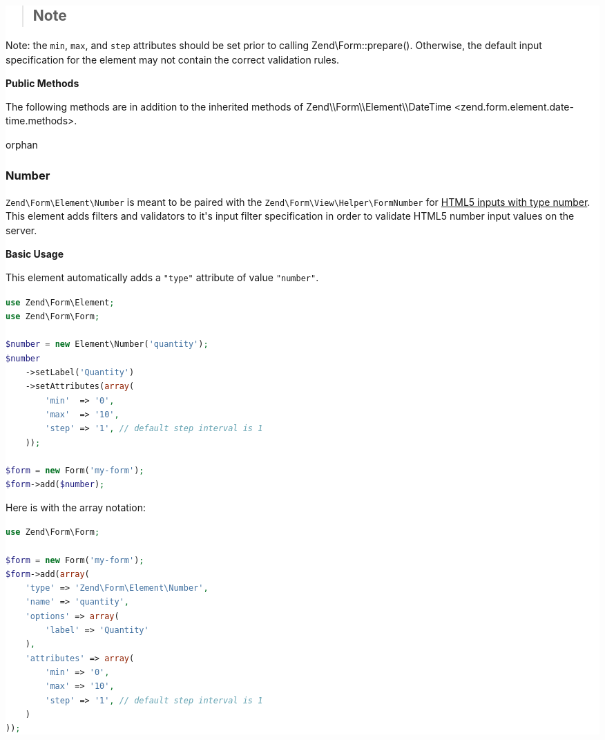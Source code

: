 > ## Note
Note: the `min`, `max`, and `step` attributes should be set prior to calling Zend\\Form::prepare().
Otherwise, the default input specification for the element may not contain the correct validation
rules.

**Public Methods**

The following methods are in addition to the inherited methods of
Zend\\\\Form\\\\Element\\\\DateTime
&lt;zend.form.element.date-time.methods&gt;.

orphan  

### Number

`Zend\Form\Element\Number` is meant to be paired with the `Zend\Form\View\Helper\FormNumber` for
[HTML5 inputs with type
number](http://www.whatwg.org/specs/web-apps/current-work/multipage/states-of-the-type-attribute.html#number-state-(type=number)).
This element adds filters and validators to it's input filter specification in order to validate
HTML5 number input values on the server.

**Basic Usage**

This element automatically adds a `"type"` attribute of value `"number"`.

```php
use Zend\Form\Element;
use Zend\Form\Form;

$number = new Element\Number('quantity');
$number
    ->setLabel('Quantity')
    ->setAttributes(array(
        'min'  => '0',
        'max'  => '10',
        'step' => '1', // default step interval is 1
    ));

$form = new Form('my-form');
$form->add($number);
```

Here is with the array notation:

```php
use Zend\Form\Form;

$form = new Form('my-form');
$form->add(array(
    'type' => 'Zend\Form\Element\Number',
    'name' => 'quantity',
    'options' => array(
        'label' => 'Quantity'
    ),
    'attributes' => array(
        'min' => '0',
        'max' => '10',
        'step' => '1', // default step interval is 1
    )
));
```
